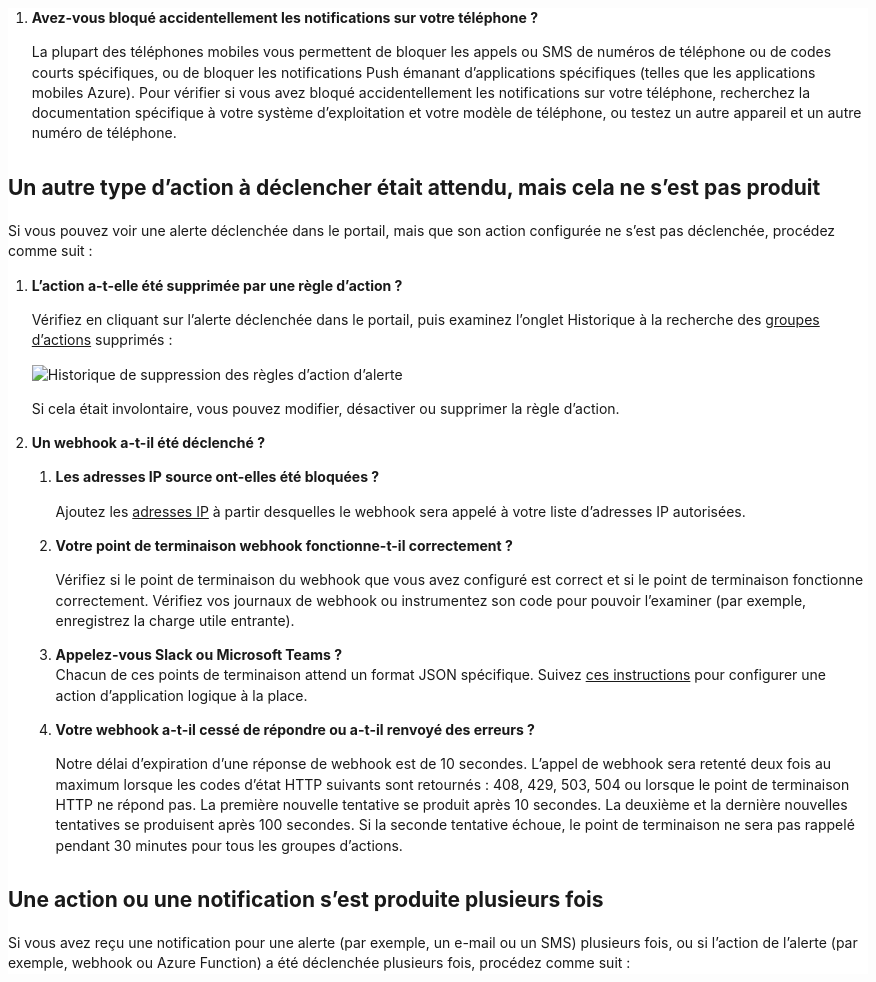 1. **Avez-vous bloqué accidentellement les notifications sur votre téléphone ?**

   La plupart des téléphones mobiles vous permettent de bloquer les appels ou SMS de numéros de téléphone ou de codes courts spécifiques, ou de bloquer les notifications Push émanant d’applications spécifiques (telles que les applications mobiles Azure). Pour vérifier si vous avez bloqué accidentellement les notifications sur votre téléphone, recherchez la documentation spécifique à votre système d’exploitation et votre modèle de téléphone, ou testez un autre appareil et un autre numéro de téléphone.

## <a name="expected-another-type-of-action-to-trigger-but-it-did-not"></a>Un autre type d’action à déclencher était attendu, mais cela ne s’est pas produit 
   
Si vous pouvez voir une alerte déclenchée dans le portail, mais que son action configurée ne s’est pas déclenchée, procédez comme suit :

1. **L’action a-t-elle été supprimée par une règle d’action ?**

    Vérifiez en cliquant sur l’alerte déclenchée dans le portail, puis examinez l’onglet Historique à la recherche des [groupes d’actions](action-groups.md) supprimés :

    ![Historique de suppression des règles d’action d’alerte](media/alerts-troubleshoot/history-action-rule.png)
 
    Si cela était involontaire, vous pouvez modifier, désactiver ou supprimer la règle d’action.

1. **Un webhook a-t-il été déclenché ?**

    1. **Les adresses IP source ont-elles été bloquées ?**
    
       Ajoutez les [adresses IP](action-groups.md#action-specific-information) à partir desquelles le webhook sera appelé à votre liste d’adresses IP autorisées.

    1. **Votre point de terminaison webhook fonctionne-t-il correctement ?**

       Vérifiez si le point de terminaison du webhook que vous avez configuré est correct et si le point de terminaison fonctionne correctement. Vérifiez vos journaux de webhook ou instrumentez son code pour pouvoir l’examiner (par exemple, enregistrez la charge utile entrante).

    1. **Appelez-vous Slack ou Microsoft Teams ?**  
    Chacun de ces points de terminaison attend un format JSON spécifique. Suivez [ces instructions](action-groups-logic-app.md) pour configurer une action d’application logique à la place.

    1. **Votre webhook a-t-il cessé de répondre ou a-t-il renvoyé des erreurs ?** 

        Notre délai d’expiration d’une réponse de webhook est de 10 secondes. L’appel de webhook sera retenté deux fois au maximum lorsque les codes d’état HTTP suivants sont retournés : 408, 429, 503, 504 ou lorsque le point de terminaison HTTP ne répond pas. La première nouvelle tentative se produit après 10 secondes. La deuxième et la dernière nouvelles tentatives se produisent après 100 secondes. Si la seconde tentative échoue, le point de terminaison ne sera pas rappelé pendant 30 minutes pour tous les groupes d’actions.

## <a name="action-or-notification-happened-more-than-once"></a>Une action ou une notification s’est produite plusieurs fois 

Si vous avez reçu une notification pour une alerte (par exemple, un e-mail ou un SMS) plusieurs fois, ou si l’action de l’alerte (par exemple, webhook ou Azure Function) a été déclenchée plusieurs fois, procédez comme suit : 
